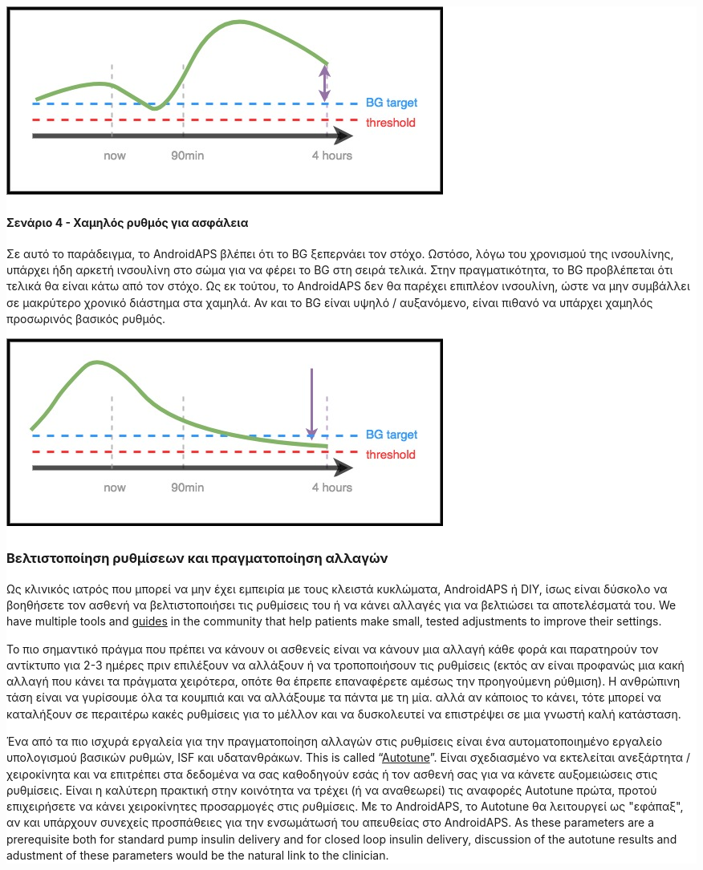 ![Σενάριο δοσολογίας 3](../images/Dosing_scenario_3.jpg)

#### Σενάριο 4 - Χαμηλός ρυθμός για ασφάλεια

Σε αυτό το παράδειγμα, το AndroidAPS βλέπει ότι το BG ξεπερνάει τον στόχο. Ωστόσο, λόγω του χρονισμού της ινσουλίνης, υπάρχει ήδη αρκετή ινσουλίνη στο σώμα για να φέρει το BG στη σειρά τελικά. Στην πραγματικότητα, το BG προβλέπεται ότι τελικά θα είναι κάτω από τον στόχο. Ως εκ τούτου, το AndroidAPS δεν θα παρέχει επιπλέον ινσουλίνη, ώστε να μην συμβάλλει σε μακρύτερο χρονικό διάστημα στα χαμηλά. Αν και το BG είναι υψηλό / αυξανόμενο, είναι πιθανό να υπάρχει χαμηλός προσωρινός βασικός ρυθμός.

![Σενάριο δοσολογίας 4](../images/Dosing_scenario_4.jpg)

### Βελτιστοποίηση ρυθμίσεων και πραγματοποίηση αλλαγών

Ως κλινικός ιατρός που μπορεί να μην έχει εμπειρία με τους κλειστά κυκλώματα, AndroidAPS ή DIY, ίσως είναι δύσκολο να βοηθήσετε τον ασθενή να βελτιστοποιήσει τις ρυθμίσεις του ή να κάνει αλλαγές για να βελτιώσει τα αποτελέσματά του. We have multiple tools and [guides](https://openaps.readthedocs.io/en/latest/docs/Customize-Iterate/optimize-your-settings.html) in the community that help patients make small, tested adjustments to improve their settings.

Το πιο σημαντικό πράγμα που πρέπει να κάνουν οι ασθενείς είναι να κάνουν μια αλλαγή κάθε φορά και παρατηρούν τον αντίκτυπο για 2-3 ημέρες πριν επιλέξουν να αλλάξουν ή να τροποποιήσουν τις ρυθμίσεις (εκτός αν είναι προφανώς μια κακή αλλαγή που κάνει τα πράγματα χειρότερα, οπότε θα έπρεπε επαναφέρετε αμέσως την προηγούμενη ρύθμιση). Η ανθρώπινη τάση είναι να γυρίσουμε όλα τα κουμπιά και να αλλάξουμε τα πάντα με τη μία. αλλά αν κάποιος το κάνει, τότε μπορεί να καταλήξουν σε περαιτέρω κακές ρυθμίσεις για το μέλλον και να δυσκολευτεί να επιστρέψει σε μια γνωστή καλή κατάσταση.

Ένα από τα πιο ισχυρά εργαλεία για την πραγματοποίηση αλλαγών στις ρυθμίσεις είναι ένα αυτοματοποιημένο εργαλείο υπολογισμού βασικών ρυθμών, ISF και υδατανθράκων. This is called “[Autotune](https://openaps.readthedocs.io/en/latest/docs/Customize-Iterate/autotune.html)”. Είναι σχεδιασμένο να εκτελείται ανεξάρτητα / χειροκίνητα και να επιτρέπει στα δεδομένα να σας καθοδηγούν εσάς ή τον ασθενή σας για να κάνετε αυξομειώσεις στις ρυθμίσεις. Είναι η καλύτερη πρακτική στην κοινότητα να τρέχει (ή να αναθεωρεί) τις αναφορές Autotune πρώτα, προτού επιχειρήσετε να κάνει χειροκίνητες προσαρμογές στις ρυθμίσεις. Με το AndroidAPS, το Autotune θα λειτουργεί ως "εφάπαξ", αν και υπάρχουν συνεχείς προσπάθειες για την ενσωμάτωσή του απευθείας στο AndroidAPS. As these parameters are a prerequisite both for standard pump insulin delivery and for closed loop insulin delivery, discussion of the autotune results and adustment of these parameters would be the natural link to the clinician.
